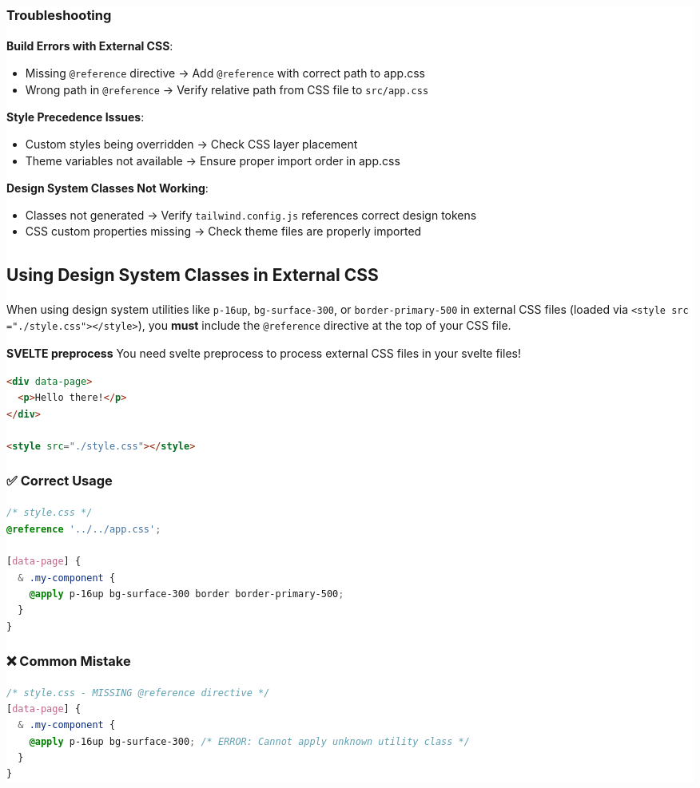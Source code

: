 ### Troubleshooting

**Build Errors with External CSS**:
- Missing `@reference` directive → Add `@reference` with correct path to app.css
- Wrong path in `@reference` → Verify relative path from CSS file to `src/app.css`

**Style Precedence Issues**:
- Custom styles being overridden → Check CSS layer placement
- Theme variables not available → Ensure proper import order in app.css

**Design System Classes Not Working**:
- Classes not generated → Verify `tailwind.config.js` references correct design tokens
- CSS custom properties missing → Check theme files are properly imported

## Using Design System Classes in External CSS

When using design system utilities like `p-16up`, `bg-surface-300`, or `border-primary-500` in external CSS files (loaded via `<style src="./style.css"></style>`), you **must** include the `@reference` directive at the top of your CSS file.

**SVELTE preprocess**
You need svelte preprocess to process external CSS files in your svelte files!

```html
<div data-page>
  <p>Hello there!</p>
</div>

<style src="./style.css"></style>
```

### ✅ Correct Usage

```css
/* style.css */
@reference '../../app.css';

[data-page] {
  & .my-component {
    @apply p-16up bg-surface-300 border border-primary-500;
  }
}
```

### ❌ Common Mistake

```css
/* style.css - MISSING @reference directive */
[data-page] {
  & .my-component {
    @apply p-16up bg-surface-300; /* ERROR: Cannot apply unknown utility class */
  }
}
```
